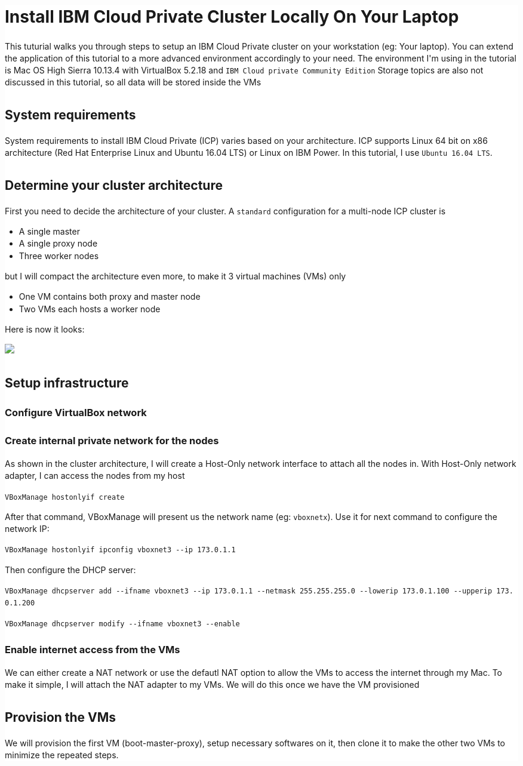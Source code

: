 # Install IBM Cloud Private Cluster Locally On Your Laptop
This tuturial walks you through steps to setup an IBM Cloud Private cluster on your workstation (eg: Your laptop). You can extend the application of this tutorial to a more advanced environment accordingly to your need.
The environment I'm using in the tutorial is Mac OS High Sierra 10.13.4 with VirtualBox 5.2.18 and `IBM Cloud private Community Edition`
Storage topics are also not discussed in this tutorial, so all data will be stored inside the VMs
## System requirements
System requirements to install IBM Cloud Private (ICP) varies based on your architecture. ICP supports Linux 64 bit on x86 architecture (Red Hat Enterprise Linux and Ubuntu 16.04 LTS) or Linux on IBM Power. In this tutorial, I use `Ubuntu 16.04 LTS`. 
## Determine your cluster architecture
First you need to decide the architecture of your cluster. A `standard` configuration for a multi-node ICP cluster is 

* A single master
* A single proxy node
* Three worker nodes 

but I will compact the architecture even more, to make it 3 virtual machines (VMs) only


* One VM contains both proxy and master node
* Two VMs each hosts a worker node

Here is now it looks:

<image src="images/arch.png" />

## Setup infrastructure 

### Configure VirtualBox network

### Create internal private network for the nodes

As shown in the cluster architecture, I will create a Host-Only network interface to attach all the nodes in. With Host-Only network adapter, I can access the nodes from my host

```VBoxManage hostonlyif create```

After that command, VBoxManage will present us the network name (eg: `vboxnetx`). Use it for next command to configure the network IP:

`VBoxManage hostonlyif ipconfig vboxnet3 --ip 173.0.1.1`

Then configure the DHCP server:

`VBoxManage dhcpserver add --ifname vboxnet3 --ip 173.0.1.1 --netmask 255.255.255.0 --lowerip 173.0.1.100 --upperip 173.0.1.200`

`VBoxManage dhcpserver modify --ifname vboxnet3 --enable`

### Enable internet access from the VMs

We can either create a NAT network or use the defautl NAT option to allow the VMs to access the internet through my Mac. To make it simple, I will attach the NAT adapter to my VMs. We will do this once we have the VM provisioned

## Provision the VMs

We will provision the first VM (boot-master-proxy), setup necessary softwares on it, then clone it to make the other two VMs to minimize the repeated steps.
```